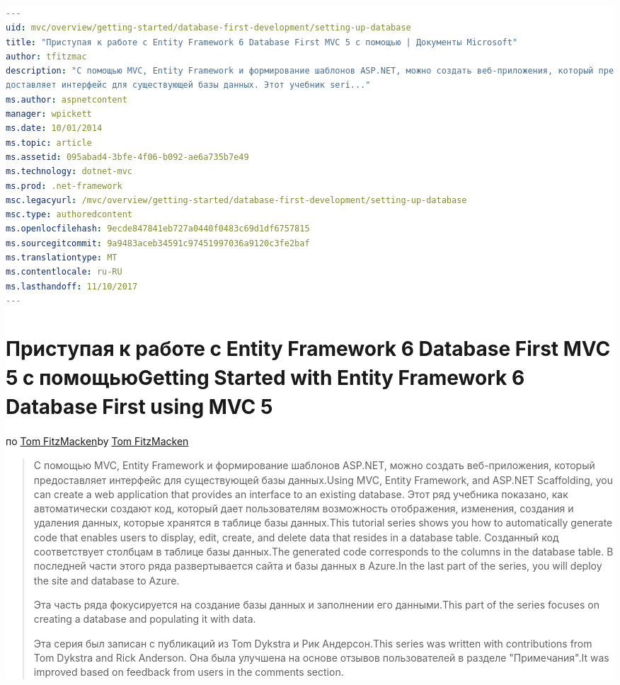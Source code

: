 ```yaml
---
uid: mvc/overview/getting-started/database-first-development/setting-up-database
title: "Приступая к работе с Entity Framework 6 Database First MVC 5 с помощью | Документы Microsoft"
author: tfitzmac
description: "С помощью MVC, Entity Framework и формирование шаблонов ASP.NET, можно создать веб-приложения, который предоставляет интерфейс для существующей базы данных. Этот учебник seri..."
ms.author: aspnetcontent
manager: wpickett
ms.date: 10/01/2014
ms.topic: article
ms.assetid: 095abad4-3bfe-4f06-b092-ae6a735b7e49
ms.technology: dotnet-mvc
ms.prod: .net-framework
msc.legacyurl: /mvc/overview/getting-started/database-first-development/setting-up-database
msc.type: authoredcontent
ms.openlocfilehash: 9ecde847841eb727a0440f0483c69d1df6757815
ms.sourcegitcommit: 9a9483aceb34591c97451997036a9120c3fe2baf
ms.translationtype: MT
ms.contentlocale: ru-RU
ms.lasthandoff: 11/10/2017
---
```

<a name="getting-started-with-entity-framework-6-database-first-using-mvc-5"></a><span data-ttu-id="77786-104">Приступая к работе с Entity Framework 6 Database First MVC 5 с помощью</span><span class="sxs-lookup"><span data-stu-id="77786-104">Getting Started with Entity Framework 6 Database First using MVC 5</span></span>
====================
<span data-ttu-id="77786-105">по [Tom FitzMacken](https://github.com/tfitzmac)</span><span class="sxs-lookup"><span data-stu-id="77786-105">by [Tom FitzMacken](https://github.com/tfitzmac)</span></span>

> <span data-ttu-id="77786-106">С помощью MVC, Entity Framework и формирование шаблонов ASP.NET, можно создать веб-приложения, который предоставляет интерфейс для существующей базы данных.</span><span class="sxs-lookup"><span data-stu-id="77786-106">Using MVC, Entity Framework, and ASP.NET Scaffolding, you can create a web application that provides an interface to an existing database.</span></span> <span data-ttu-id="77786-107">Этот ряд учебника показано, как автоматически создают код, который дает пользователям возможность отображения, изменения, создания и удаления данных, которые хранятся в таблице базы данных.</span><span class="sxs-lookup"><span data-stu-id="77786-107">This tutorial series shows you how to automatically generate code that enables users to display, edit, create, and delete data that resides in a database table.</span></span> <span data-ttu-id="77786-108">Созданный код соответствует столбцам в таблице базы данных.</span><span class="sxs-lookup"><span data-stu-id="77786-108">The generated code corresponds to the columns in the database table.</span></span> <span data-ttu-id="77786-109">В последней части этого ряда развертывается сайта и базы данных в Azure.</span><span class="sxs-lookup"><span data-stu-id="77786-109">In the last part of the series, you will deploy the site and database to Azure.</span></span>
> 
> <span data-ttu-id="77786-110">Эта часть ряда фокусируется на создание базы данных и заполнении его данными.</span><span class="sxs-lookup"><span data-stu-id="77786-110">This part of the series focuses on creating a database and populating it with data.</span></span>
> 
> <span data-ttu-id="77786-111">Эта серия был записан с публикаций из Tom Dykstra и Рик Андерсон.</span><span class="sxs-lookup"><span data-stu-id="77786-111">This series was written with contributions from Tom Dykstra and Rick Anderson.</span></span> <span data-ttu-id="77786-112">Она была улучшена на основе отзывов пользователей в разделе "Примечания".</span><span class="sxs-lookup"><span data-stu-id="77786-112">It was improved based on feedback from users in the comments section.</span></span>
